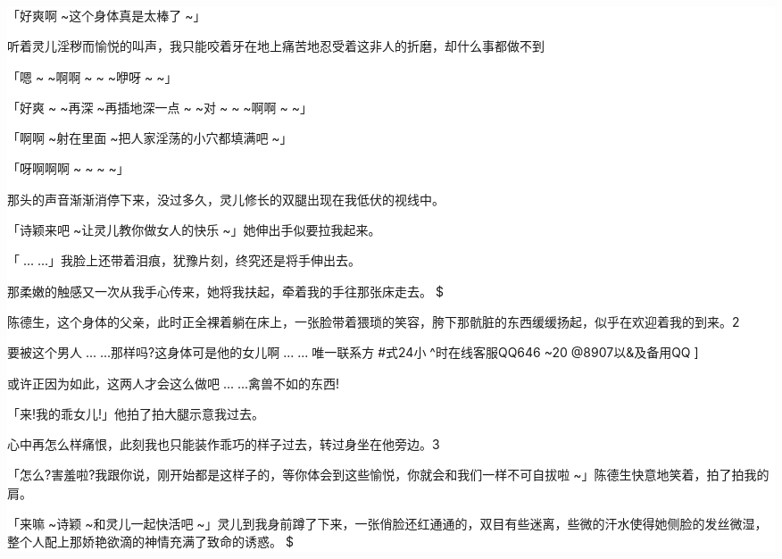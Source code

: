「好爽啊 ~这个身体真是太棒了 ~」





听着灵儿淫秽而愉悦的叫声，我只能咬着牙在地上痛苦地忍受着这非人的折磨，却什么事都做不到



「嗯 ~ ~啊啊 ~ ~ ~咿呀 ~ ~」





「好爽 ~ ~再深 ~再插地深一点 ~ ~对 ~ ~ ~啊啊 ~ ~」



「啊啊 ~射在里面 ~把人家淫荡的小穴都填满吧 ~」



「呀啊啊啊 ~ ~ ~ ~」





那头的声音渐渐消停下来，没过多久，灵儿修长的双腿出现在我低伏的视线中。



「诗颖来吧 ~让灵儿教你做女人的快乐 ~」她伸出手似要拉我起来。



「 ... ...」我脸上还带着泪痕，犹豫片刻，终究还是将手伸出去。



那柔嫩的触感又一次从我手心传来，她将我扶起，牵着我的手往那张床走去。 $



陈德生，这个身体的父亲，此时正全裸着躺在床上，一张脸带着猥琐的笑容，胯下那骯脏的东西缓缓扬起，似乎在欢迎着我的到来。2



要被这个男人 ... ...那样吗?这身体可是他的女儿啊 ... ... 唯一联系方 #式24小 ^时在线客服QQ646 ~20 @8907以&及备用QQ ]



或许正因为如此，这两人才会这么做吧 ... ...禽兽不如的东西!





「来!我的乖女儿!」他拍了拍大腿示意我过去。





心中再怎么样痛恨，此刻我也只能装作乖巧的样子过去，转过身坐在他旁边。3



「怎么?害羞啦?我跟你说，刚开始都是这样子的，等你体会到这些愉悦，你就会和我们一样不可自拔啦 ~」陈德生快意地笑着，拍了拍我的肩。





「来嘛 ~诗颖 ~和灵儿一起快活吧 ~」灵儿到我身前蹲了下来，一张俏脸还红通通的，双目有些迷离，些微的汗水使得她侧脸的发丝微湿，整个人配上那娇艳欲滴的神情充满了致命的诱惑。 $

